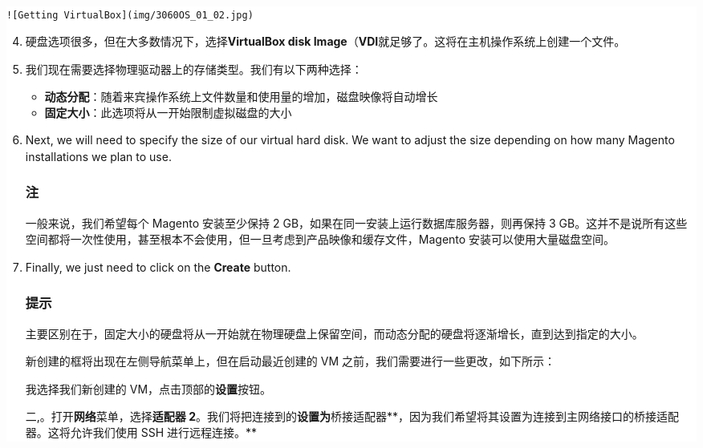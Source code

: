     ![Getting VirtualBox](img/3060OS_01_02.jpg)

4.  硬盘选项很多，但在大多数情况下，选择**VirtualBox disk Image**（**VDI**就足够了。这将在主机操作系统上创建一个文件。
5.  我们现在需要选择物理驱动器上的存储类型。我们有以下两种选择：
    *   **动态分配**：随着来宾操作系统上文件数量和使用量的增加，磁盘映像将自动增长
    *   **固定大小**：此选项将从一开始限制虚拟磁盘的大小
6.  Next, we will need to specify the size of our virtual hard disk. We want to adjust the size depending on how many Magento installations we plan to use.

    ### 注

    一般来说，我们希望每个 Magento 安装至少保持 2 GB，如果在同一安装上运行数据库服务器，则再保持 3 GB。这并不是说所有这些空间都将一次性使用，甚至根本不会使用，但一旦考虑到产品映像和缓存文件，Magento 安装可以使用大量磁盘空间。

7.  Finally, we just need to click on the **Create** button.

    ### 提示

    主要区别在于，固定大小的硬盘将从一开始就在物理硬盘上保留空间，而动态分配的硬盘将逐渐增长，直到达到指定的大小。

    新创建的框将出现在左侧导航菜单上，但在启动最近创建的 VM 之前，我们需要进行一些更改，如下所示：

    我选择我们新创建的 VM，点击顶部的**设置**按钮。

    二,。打开**网络**菜单，选择**适配器 2**。我们将把连接到的**设置为**桥接适配器**，因为我们希望将其设置为连接到主网络接口的桥接适配器。这将允许我们使用 SSH 进行远程连接。**
